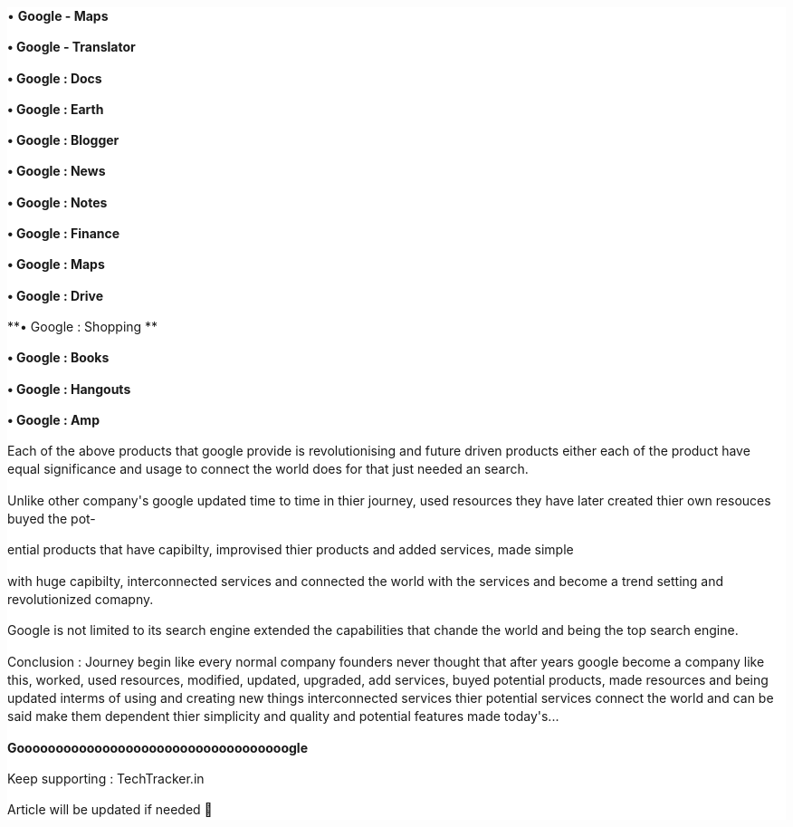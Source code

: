   

• **Google - Maps**

  

**• Google - Translator**

  

**• Google : Docs**

**• Google : Earth**

**• Google : Blogger**

**• Google : News**

**• Google : Notes**

**• Google : Finance**

**• Google : Maps**

**• Google : Drive**

**• Google : Shopping **

**• Google : Books**

**• Google : Hangouts**

**• Google : Amp**

Each of the above products that google provide is revolutionising and future driven products either each of the product have equal significance and usage to connect the world does for that just needed an search.

  

Unlike other company's google updated time to time in thier journey, used resources they have later created thier own resouces buyed the pot-

ential products that have capibilty, improvised thier products and added services, made simple

with huge capibilty, interconnected services and connected the world with the services and become a trend setting and revolutionized comapny.

  

Google is not limited to its search engine extended the capabilities that chande the world and being the top search engine.

  

Conclusion : Journey begin like every normal company founders never thought that after years google become a company like this, worked, used resources, modified, updated, upgraded, add services, buyed potential products, made resources and being updated interms of using and creating new things interconnected services thier potential services connect the world and can be said make them dependent thier simplicity and quality and potential features made today's...

  

**Gooooooooooooooooooooooooooooooooooogle**

  

Keep supporting : TechTracker.in

  

Article will be updated if needed 🍭